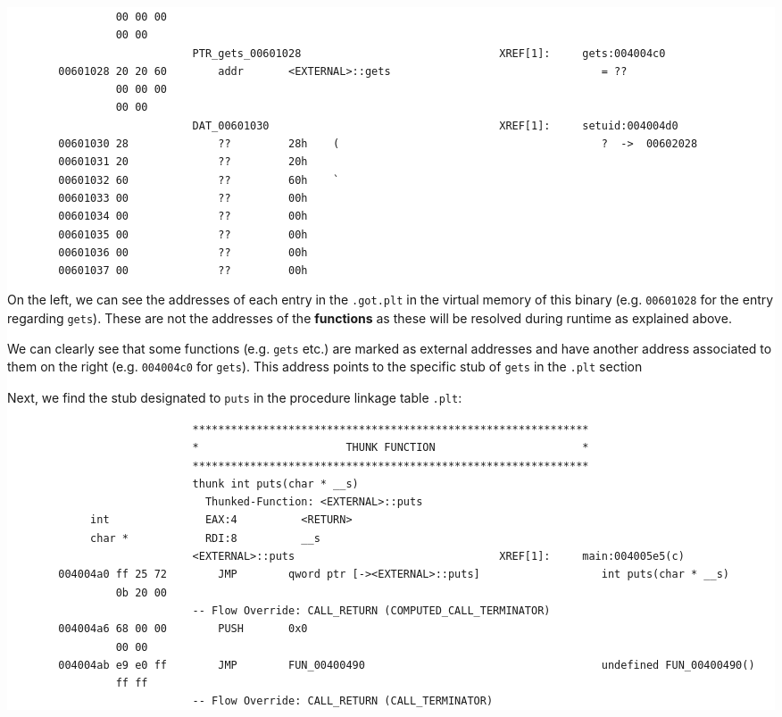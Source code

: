 ```
                 00 00 00 
                 00 00
                             PTR_gets_00601028                               XREF[1]:     gets:004004c0  
        00601028 20 20 60        addr       <EXTERNAL>::gets                                 = ??
                 00 00 00 
                 00 00
                             DAT_00601030                                    XREF[1]:     setuid:004004d0  
        00601030 28              ??         28h    (                                         ?  ->  00602028
        00601031 20              ??         20h     
        00601032 60              ??         60h    `
        00601033 00              ??         00h
        00601034 00              ??         00h
        00601035 00              ??         00h
        00601036 00              ??         00h
        00601037 00              ??         00h
```

On the left, we can see the addresses of each entry in the `.got.plt` in the virtual memory of this binary (e.g. `00601028` for the entry regarding `gets`). These are not the addresses of the **functions** as these will be resolved during runtime as explained above.

We can clearly see that some functions (e.g. `gets` etc.) are marked as external addresses and have another address associated to them on the right (e.g. `004004c0` for `gets`). This address points to the specific stub of `gets` in the `.plt` section 

Next, we find the stub designated to `puts` in the procedure linkage table `.plt`:

```
                             **************************************************************
                             *                       THUNK FUNCTION                       *
                             **************************************************************
                             thunk int puts(char * __s)
                               Thunked-Function: <EXTERNAL>::puts
             int               EAX:4          <RETURN>
             char *            RDI:8          __s
                             <EXTERNAL>::puts                                XREF[1]:     main:004005e5(c)  
        004004a0 ff 25 72        JMP        qword ptr [-><EXTERNAL>::puts]                   int puts(char * __s)
                 0b 20 00
                             -- Flow Override: CALL_RETURN (COMPUTED_CALL_TERMINATOR)
        004004a6 68 00 00        PUSH       0x0
                 00 00
        004004ab e9 e0 ff        JMP        FUN_00400490                                     undefined FUN_00400490()
                 ff ff
                             -- Flow Override: CALL_RETURN (CALL_TERMINATOR)

```
